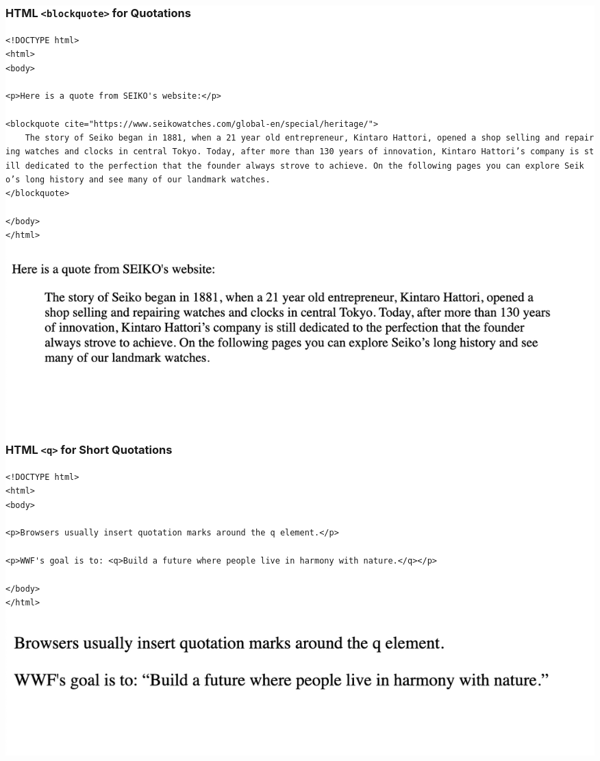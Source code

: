 ### HTML `<blockquote>` for Quotations

```
<!DOCTYPE html>
<html>
<body>

<p>Here is a quote from SEIKO's website:</p>

<blockquote cite="https://www.seikowatches.com/global-en/special/heritage/">
    The story of Seiko began in 1881, when a 21 year old entrepreneur, Kintaro Hattori, opened a shop selling and repairing watches and clocks in central Tokyo. Today, after more than 130 years of innovation, Kintaro Hattori’s company is still dedicated to the perfection that the founder always strove to achieve. On the following pages you can explore Seiko’s long history and see many of our landmark watches.
</blockquote>

</body>
</html>
```
![Alt text](doc-files/Screenshot_2023-09-28_at_14.19.55.png)

### HTML `<q>` for Short Quotations

```
<!DOCTYPE html>
<html>
<body>

<p>Browsers usually insert quotation marks around the q element.</p>

<p>WWF's goal is to: <q>Build a future where people live in harmony with nature.</q></p>

</body>
</html>
```
![Alt text](doc-files/Screenshot_2023-09-28_at_14.25.10.png)
